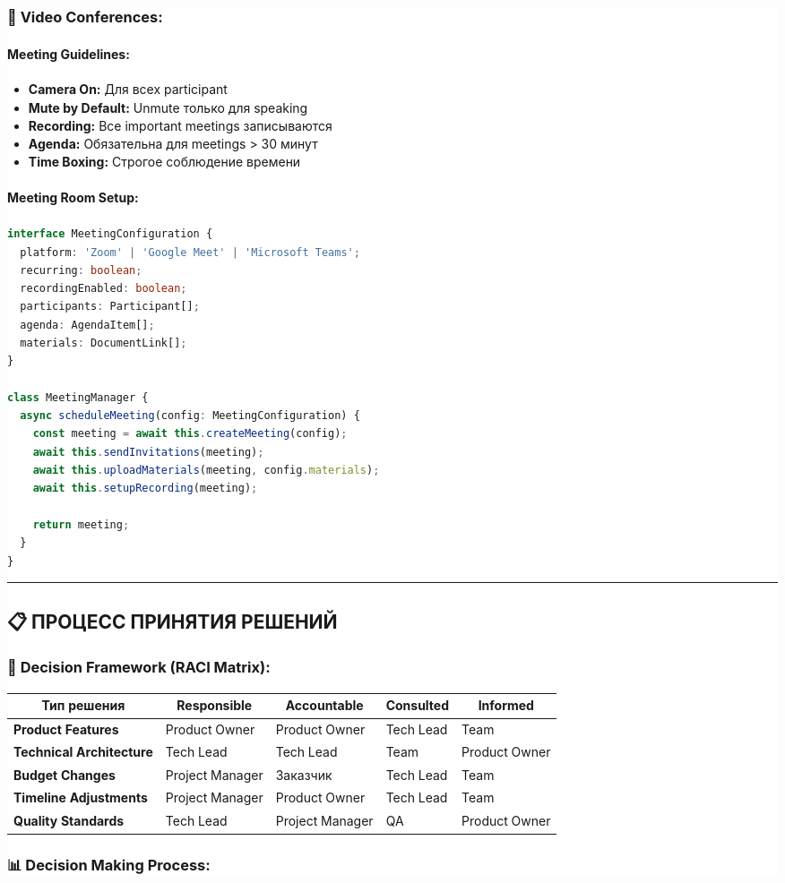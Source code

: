 ### 🎥 **Video Conferences:**

#### **Meeting Guidelines:**
- **Camera On:** Для всех participant
- **Mute by Default:** Unmute только для speaking
- **Recording:** Все important meetings записываются
- **Agenda:** Обязательна для meetings > 30 минут
- **Time Boxing:** Строгое соблюдение времени

#### **Meeting Room Setup:**
```typescript
interface MeetingConfiguration {
  platform: 'Zoom' | 'Google Meet' | 'Microsoft Teams';
  recurring: boolean;
  recordingEnabled: boolean;
  participants: Participant[];
  agenda: AgendaItem[];
  materials: DocumentLink[];
}

class MeetingManager {
  async scheduleMeeting(config: MeetingConfiguration) {
    const meeting = await this.createMeeting(config);
    await this.sendInvitations(meeting);
    await this.uploadMaterials(meeting, config.materials);
    await this.setupRecording(meeting);
    
    return meeting;
  }
}
```

---

## 📋 ПРОЦЕСС ПРИНЯТИЯ РЕШЕНИЙ

### 🎯 **Decision Framework (RACI Matrix):**

| Тип решения | Responsible | Accountable | Consulted | Informed |
|-------------|------------|-------------|-----------|----------|
| **Product Features** | Product Owner | Product Owner | Tech Lead | Team |
| **Technical Architecture** | Tech Lead | Tech Lead | Team | Product Owner |
| **Budget Changes** | Project Manager | Заказчик | Tech Lead | Team |
| **Timeline Adjustments** | Project Manager | Product Owner | Tech Lead | Team |
| **Quality Standards** | Tech Lead | Project Manager | QA | Product Owner |

### 📊 **Decision Making Process:**
